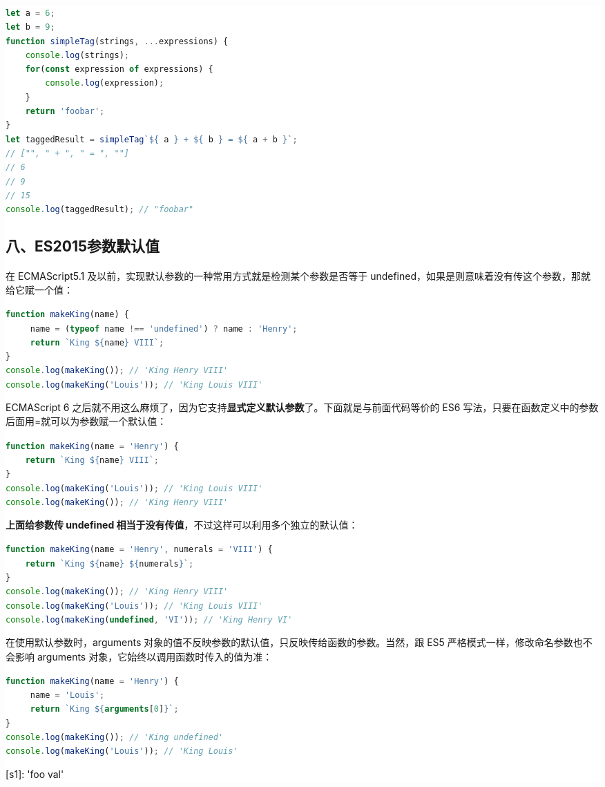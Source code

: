 ```js
let a = 6; 
let b = 9; 
function simpleTag(strings, ...expressions) { 
 	console.log(strings); 
 	for(const expression of expressions) { 
 		console.log(expression); 
 	} 
 	return 'foobar'; 
} 
let taggedResult = simpleTag`${ a } + ${ b } = ${ a + b }`; 
// ["", " + ", " = ", ""] 
// 6 
// 9 
// 15 
console.log(taggedResult); // "foobar"
```

## 八、ES2015参数默认值

在 ECMAScript5.1 及以前，实现默认参数的一种常用方式就是检测某个参数是否等于 undefined，如果是则意味着没有传这个参数，那就给它赋一个值：

```js
function makeKing(name) { 
     name = (typeof name !== 'undefined') ? name : 'Henry'; 
     return `King ${name} VIII`; 
} 
console.log(makeKing()); // 'King Henry VIII' 
console.log(makeKing('Louis')); // 'King Louis VIII'
```

ECMAScript 6 之后就不用这么麻烦了，因为它支持**显式定义默认参数**了。下面就是与前面代码等价的 ES6 写法，只要在函数定义中的参数后面用=就可以为参数赋一个默认值：

```js
function makeKing(name = 'Henry') { 
 	return `King ${name} VIII`; 
} 
console.log(makeKing('Louis')); // 'King Louis VIII' 
console.log(makeKing()); // 'King Henry VIII'
```

**上面给参数传 undefined 相当于没有传值**，不过这样可以利用多个独立的默认值：

```js
function makeKing(name = 'Henry', numerals = 'VIII') { 
 	return `King ${name} ${numerals}`; 
} 
console.log(makeKing()); // 'King Henry VIII' 
console.log(makeKing('Louis')); // 'King Louis VIII' 
console.log(makeKing(undefined, 'VI')); // 'King Henry VI'
```

在使用默认参数时，arguments 对象的值不反映参数的默认值，只反映传给函数的参数。当然，跟 ES5 严格模式一样，修改命名参数也不会影响 arguments 对象，它始终以调用函数时传入的值为准：

```js
function makeKing(name = 'Henry') { 
     name = 'Louis'; 
     return `King ${arguments[0]}`; 
} 
console.log(makeKing()); // 'King undefined' 
console.log(makeKing('Louis')); // 'King Louis'
```


[ES6箭头函数里的this]: （https://www.jianshu.com/p/c1ee12a328d2/）
 [s1]: 'foo val' 